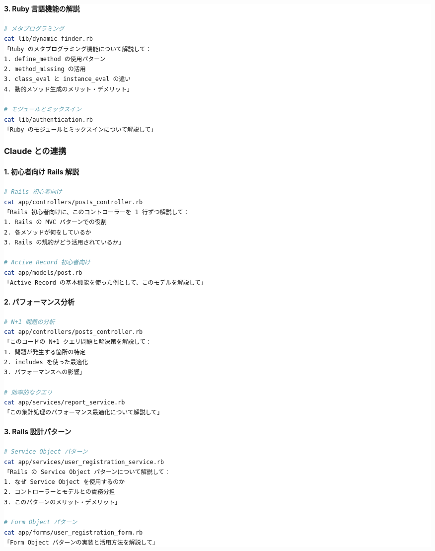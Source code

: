 #### 3. Ruby 言語機能の解説

```bash
# メタプログラミング
cat lib/dynamic_finder.rb
「Ruby のメタプログラミング機能について解説して：
1. define_method の使用パターン
2. method_missing の活用
3. class_eval と instance_eval の違い
4. 動的メソッド生成のメリット・デメリット」

# モジュールとミックスイン
cat lib/authentication.rb
「Ruby のモジュールとミックスインについて解説して」
```

### Claude との連携

#### 1. 初心者向け Rails 解説

```bash
# Rails 初心者向け
cat app/controllers/posts_controller.rb
「Rails 初心者向けに、このコントローラーを 1 行ずつ解説して：
1. Rails の MVC パターンでの役割
2. 各メソッドが何をしているか
3. Rails の規約がどう活用されているか」

# Active Record 初心者向け
cat app/models/post.rb
「Active Record の基本機能を使った例として、このモデルを解説して」
```

#### 2. パフォーマンス分析

```bash
# N+1 問題の分析
cat app/controllers/posts_controller.rb
「このコードの N+1 クエリ問題と解決策を解説して：
1. 問題が発生する箇所の特定
2. includes を使った最適化
3. パフォーマンスへの影響」

# 効率的なクエリ
cat app/services/report_service.rb
「この集計処理のパフォーマンス最適化について解説して」
```

#### 3. Rails 設計パターン

```bash
# Service Object パターン
cat app/services/user_registration_service.rb
「Rails の Service Object パターンについて解説して：
1. なぜ Service Object を使用するのか
2. コントローラーとモデルとの責務分担
3. このパターンのメリット・デメリット」

# Form Object パターン
cat app/forms/user_registration_form.rb
「Form Object パターンの実装と活用方法を解説して」
```
